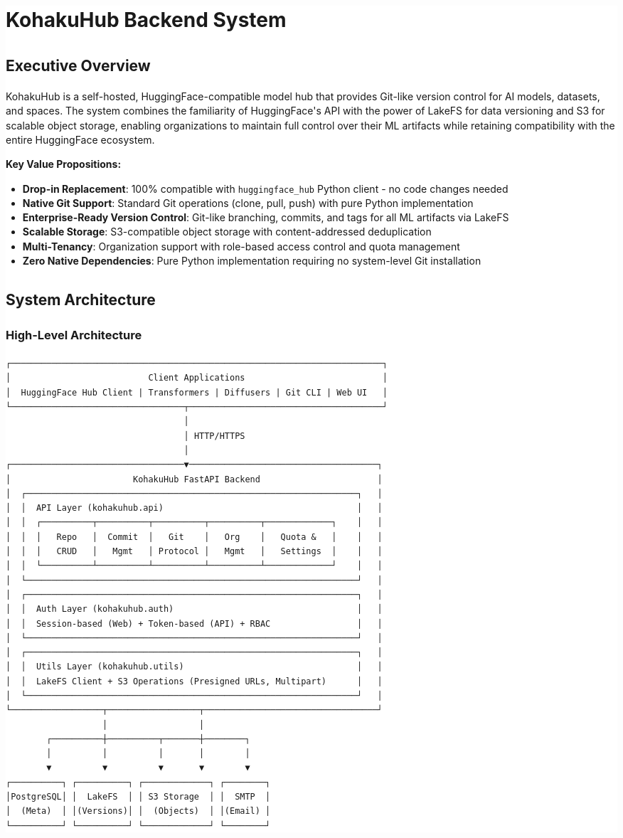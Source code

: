 # KohakuHub Backend System

## Executive Overview

KohakuHub is a self-hosted, HuggingFace-compatible model hub that provides Git-like version control for AI models, datasets, and spaces. The system combines the familiarity of HuggingFace's API with the power of LakeFS for data versioning and S3 for scalable object storage, enabling organizations to maintain full control over their ML artifacts while retaining compatibility with the entire HuggingFace ecosystem.

**Key Value Propositions:**
- **Drop-in Replacement**: 100% compatible with `huggingface_hub` Python client - no code changes needed
- **Native Git Support**: Standard Git operations (clone, pull, push) with pure Python implementation
- **Enterprise-Ready Version Control**: Git-like branching, commits, and tags for all ML artifacts via LakeFS
- **Scalable Storage**: S3-compatible object storage with content-addressed deduplication
- **Multi-Tenancy**: Organization support with role-based access control and quota management
- **Zero Native Dependencies**: Pure Python implementation requiring no system-level Git installation

## System Architecture

### High-Level Architecture

```
┌─────────────────────────────────────────────────────────────────────────┐
│                           Client Applications                           │
│  HuggingFace Hub Client | Transformers | Diffusers | Git CLI | Web UI   │
└──────────────────────────────────┬──────────────────────────────────────┘
                                   │
                                   │ HTTP/HTTPS
                                   │
┌──────────────────────────────────▼─────────────────────────────────────┐
│                        KohakuHub FastAPI Backend                       │
│  ┌─────────────────────────────────────────────────────────────────┐   │
│  │  API Layer (kohakuhub.api)                                      │   │
│  │  ┌──────────┬──────────┬──────────┬──────────┬─────────────┐    │   │
│  │  │   Repo   │  Commit  │   Git    │   Org    │   Quota &   │    │   │
│  │  │   CRUD   │   Mgmt   │ Protocol │   Mgmt   │   Settings  │    │   │
│  │  └──────────┴──────────┴──────────┴──────────┴─────────────┘    │   │
│  └─────────────────────────────────────────────────────────────────┘   │
│  ┌─────────────────────────────────────────────────────────────────┐   │
│  │  Auth Layer (kohakuhub.auth)                                    │   │
│  │  Session-based (Web) + Token-based (API) + RBAC                 │   │
│  └─────────────────────────────────────────────────────────────────┘   │
│  ┌─────────────────────────────────────────────────────────────────┐   │
│  │  Utils Layer (kohakuhub.utils)                                  │   │
│  │  LakeFS Client + S3 Operations (Presigned URLs, Multipart)      │   │
│  └─────────────────────────────────────────────────────────────────┘   │
└──────────────────┬──────────────────┬──────────────────────────────────┘
                   │                  │
        ┌──────────┼──────────┬───────┼────────┐
        │          │          │       │        │
        ▼          ▼          ▼       ▼        ▼
┌──────────┐ ┌──────────┐ ┌─────────────┐ ┌────────┐
│PostgreSQL│ │  LakeFS  │ │ S3 Storage  │ │  SMTP  │
│  (Meta)  │ │(Versions)│ │  (Objects)  │ │(Email) │
└──────────┘ └──────────┘ └─────────────┘ └────────┘
```
